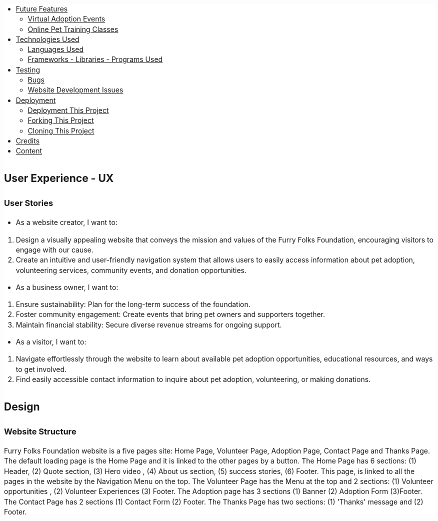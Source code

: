 * [Future Features](#future-features)
    * [Virtual Adoption Events](#virtual-adoption-events)
    * [Online Pet Training Classes](#Online-Pet-Training-Classes)
* [Technologies Used](#technologies-used)
    * [Languages Used](#languages-used)
    * [Frameworks - Libraries - Programs Used](#frameworks---libraries---programs-used)
* [Testing](#testing)
    * [Bugs](#bugs)
    * [Website Development Issues](#website-development-issues)
* [Deployment](#deployment-this-project)
    * [Deployment This Project](#deployment-this-project)
    * [Forking This Project](#forking-this-project)
    * [Cloning This Project](#cloning-this-project)
* [Credits](#credits)
* [Content](#content)

## User Experience - UX

 ### User Stories

* As a website creator, I want to:
1. Design a visually appealing website that conveys the mission and values of the Furry Folks Foundation, encouraging visitors to engage with our cause.
2. Create an intuitive and user-friendly navigation system that allows users to easily access information about pet adoption, volunteering services, community events, and donation opportunities.

* As a business owner, I want to:

1. Ensure sustainability: Plan for the long-term success of the foundation.
2. Foster community engagement: Create events that bring pet owners and supporters together.
3. Maintain financial stability: Secure diverse revenue streams for ongoing support.

* As a visitor, I want to:

1. Navigate effortlessly through the website to learn about available pet adoption opportunities, educational resources, and ways to get involved.
2. Find easily accessible contact information to inquire about pet adoption, volunteering, or making donations.
   
## Design

### Website Structure
Furry Folks Foundation website is a five pages site: Home Page, Volunteer Page, Adoption Page, Contact Page and Thanks Page. The default loading page is the Home Page and it is linked to the other pages by a button. The Home Page has 6 sections: (1) 
Header, (2) Quote section, (3) Hero video , (4) About us section, (5) success stories, (6) Footer. This page, is linked to all the pages in the website by the Navigation Menu on the top. The Volunteer Page has the Menu at the top and 2 sections: (1) Volunteer opportunities , (2) Volunteer Experiences (3) Footer. The Adoption page has 3 sections (1) Banner (2) Adoption Form (3)Footer. The Contact Page has 2 sections (1) Contact Form (2) Footer. The Thanks Page has two sections: (1) 'Thanks' message and (2) Footer.
